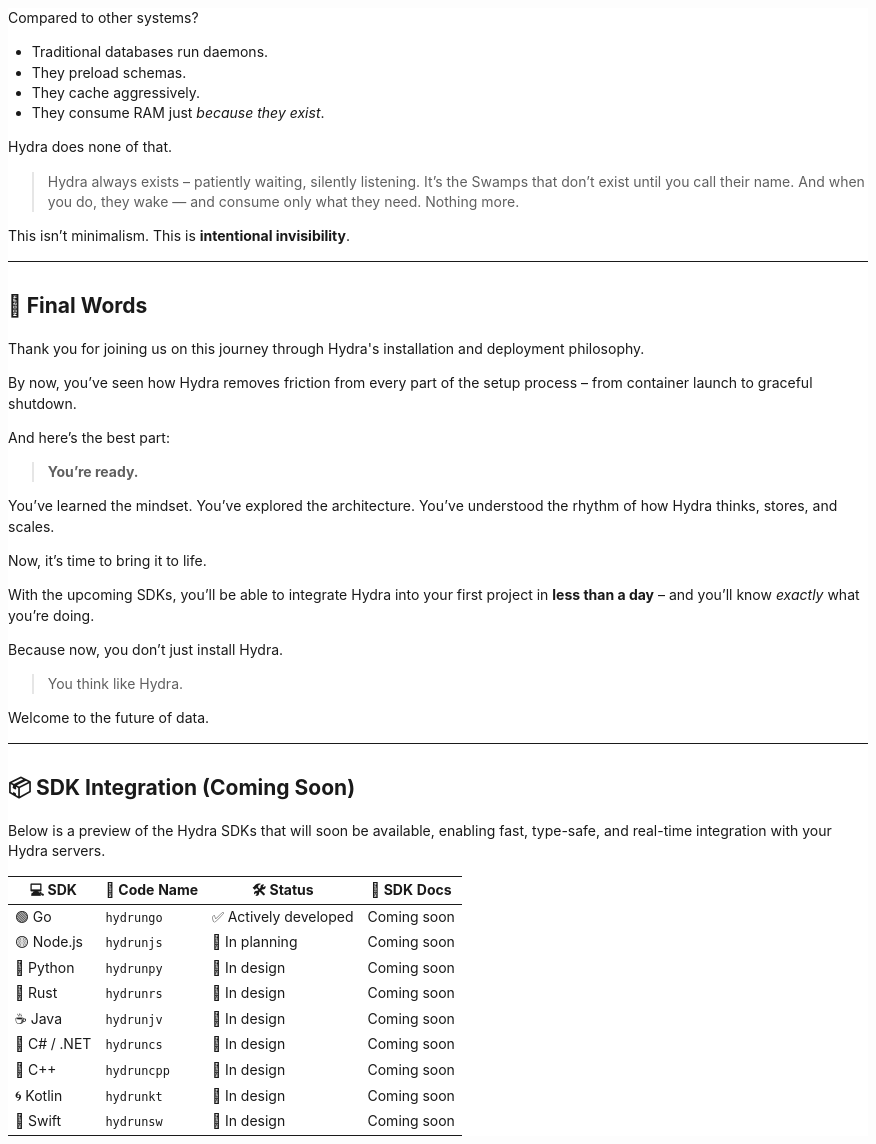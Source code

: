 Compared to other systems?

- Traditional databases run daemons.
- They preload schemas.
- They cache aggressively.
- They consume RAM just *because they exist*.

Hydra does none of that.

> Hydra always exists – patiently waiting, silently listening.
> It’s the Swamps that don’t exist until you call their name.
> And when you do, they wake — and consume only what they need. Nothing more.

This isn’t minimalism. This is **intentional invisibility**.

---

## 🧠 Final Words

Thank you for joining us on this journey through Hydra's installation and deployment philosophy.

By now, you’ve seen how Hydra removes friction from every part of the setup process – from container launch to graceful shutdown.

And here’s the best part:

> **You’re ready.**

You’ve learned the mindset.
You’ve explored the architecture.
You’ve understood the rhythm of how Hydra thinks, stores, and scales.

Now, it’s time to bring it to life.

With the upcoming SDKs, you’ll be able to integrate Hydra into your first project in **less than a day** – and you’ll know *exactly* what you’re doing.

Because now, you don’t just install Hydra.

> You think like Hydra.

Welcome to the future of data.

---

## 📦 SDK Integration (Coming Soon)

Below is a preview of the Hydra SDKs that will soon be available, enabling fast, type-safe, and real-time integration with your Hydra servers.

| 💻 SDK       | 🧪 Code Name | 🛠️ Status           | 📘 SDK Docs               |
| ------------ | ------------ | -------------------- | ------------------------- |
| 🟢 Go        | `hydrungo`   | ✅ Actively developed | Coming soon               |
| 🟡 Node.js   | `hydrunjs`   | 🧪 In planning       | Coming soon               |
| 🐍 Python    | `hydrunpy`   | 🧠 In design         | Coming soon               |
| 🦀 Rust      | `hydrunrs`   | 🧠 In design         | Coming soon               |
| ☕ Java       | `hydrunjv`   | 🧠 In design         | Coming soon               |
| 🎯 C# / .NET | `hydruncs`   | 🧠 In design         | Coming soon               |
| 🧠 C++       | `hydruncpp`  | 🧠 In design         | Coming soon               |
| 🌀 Kotlin    | `hydrunkt`   | 🧠 In design         | Coming soon               |
| 🍎 Swift     | `hydrunsw`   | 🧠 In design         | Coming soon               |
